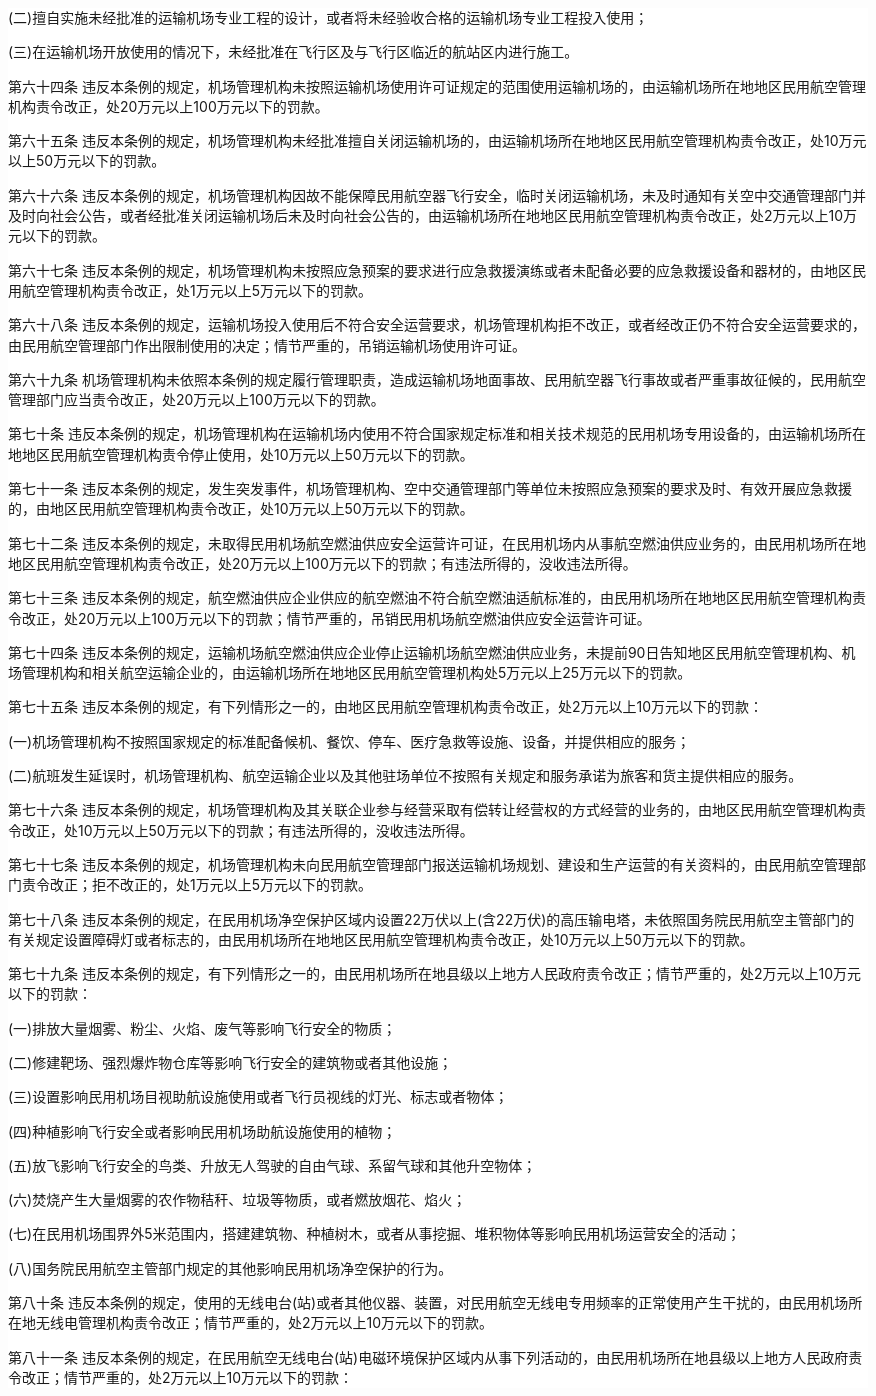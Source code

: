 (二)擅自实施未经批准的运输机场专业工程的设计，或者将未经验收合格的运输机场专业工程投入使用；

(三)在运输机场开放使用的情况下，未经批准在飞行区及与飞行区临近的航站区内进行施工。

第六十四条 违反本条例的规定，机场管理机构未按照运输机场使用许可证规定的范围使用运输机场的，由运输机场所在地地区民用航空管理机构责令改正，处20万元以上100万元以下的罚款。

第六十五条 违反本条例的规定，机场管理机构未经批准擅自关闭运输机场的，由运输机场所在地地区民用航空管理机构责令改正，处10万元以上50万元以下的罚款。

第六十六条 违反本条例的规定，机场管理机构因故不能保障民用航空器飞行安全，临时关闭运输机场，未及时通知有关空中交通管理部门并及时向社会公告，或者经批准关闭运输机场后未及时向社会公告的，由运输机场所在地地区民用航空管理机构责令改正，处2万元以上10万元以下的罚款。

第六十七条 违反本条例的规定，机场管理机构未按照应急预案的要求进行应急救援演练或者未配备必要的应急救援设备和器材的，由地区民用航空管理机构责令改正，处1万元以上5万元以下的罚款。

第六十八条 违反本条例的规定，运输机场投入使用后不符合安全运营要求，机场管理机构拒不改正，或者经改正仍不符合安全运营要求的，由民用航空管理部门作出限制使用的决定；情节严重的，吊销运输机场使用许可证。

第六十九条 机场管理机构未依照本条例的规定履行管理职责，造成运输机场地面事故、民用航空器飞行事故或者严重事故征候的，民用航空管理部门应当责令改正，处20万元以上100万元以下的罚款。

第七十条 违反本条例的规定，机场管理机构在运输机场内使用不符合国家规定标准和相关技术规范的民用机场专用设备的，由运输机场所在地地区民用航空管理机构责令停止使用，处10万元以上50万元以下的罚款。

第七十一条 违反本条例的规定，发生突发事件，机场管理机构、空中交通管理部门等单位未按照应急预案的要求及时、有效开展应急救援的，由地区民用航空管理机构责令改正，处10万元以上50万元以下的罚款。

第七十二条 违反本条例的规定，未取得民用机场航空燃油供应安全运营许可证，在民用机场内从事航空燃油供应业务的，由民用机场所在地地区民用航空管理机构责令改正，处20万元以上100万元以下的罚款；有违法所得的，没收违法所得。

第七十三条 违反本条例的规定，航空燃油供应企业供应的航空燃油不符合航空燃油适航标准的，由民用机场所在地地区民用航空管理机构责令改正，处20万元以上100万元以下的罚款；情节严重的，吊销民用机场航空燃油供应安全运营许可证。

第七十四条 违反本条例的规定，运输机场航空燃油供应企业停止运输机场航空燃油供应业务，未提前90日告知地区民用航空管理机构、机场管理机构和相关航空运输企业的，由运输机场所在地地区民用航空管理机构处5万元以上25万元以下的罚款。

第七十五条 违反本条例的规定，有下列情形之一的，由地区民用航空管理机构责令改正，处2万元以上10万元以下的罚款：

(一)机场管理机构不按照国家规定的标准配备候机、餐饮、停车、医疗急救等设施、设备，并提供相应的服务；

(二)航班发生延误时，机场管理机构、航空运输企业以及其他驻场单位不按照有关规定和服务承诺为旅客和货主提供相应的服务。

第七十六条 违反本条例的规定，机场管理机构及其关联企业参与经营采取有偿转让经营权的方式经营的业务的，由地区民用航空管理机构责令改正，处10万元以上50万元以下的罚款；有违法所得的，没收违法所得。

第七十七条 违反本条例的规定，机场管理机构未向民用航空管理部门报送运输机场规划、建设和生产运营的有关资料的，由民用航空管理部门责令改正；拒不改正的，处1万元以上5万元以下的罚款。

第七十八条 违反本条例的规定，在民用机场净空保护区域内设置22万伏以上(含22万伏)的高压输电塔，未依照国务院民用航空主管部门的有关规定设置障碍灯或者标志的，由民用机场所在地地区民用航空管理机构责令改正，处10万元以上50万元以下的罚款。

第七十九条 违反本条例的规定，有下列情形之一的，由民用机场所在地县级以上地方人民政府责令改正；情节严重的，处2万元以上10万元以下的罚款：

(一)排放大量烟雾、粉尘、火焰、废气等影响飞行安全的物质；

(二)修建靶场、强烈爆炸物仓库等影响飞行安全的建筑物或者其他设施；

(三)设置影响民用机场目视助航设施使用或者飞行员视线的灯光、标志或者物体；

(四)种植影响飞行安全或者影响民用机场助航设施使用的植物；

(五)放飞影响飞行安全的鸟类、升放无人驾驶的自由气球、系留气球和其他升空物体；

(六)焚烧产生大量烟雾的农作物秸秆、垃圾等物质，或者燃放烟花、焰火；

(七)在民用机场围界外5米范围内，搭建建筑物、种植树木，或者从事挖掘、堆积物体等影响民用机场运营安全的活动；

(八)国务院民用航空主管部门规定的其他影响民用机场净空保护的行为。

第八十条 违反本条例的规定，使用的无线电台(站)或者其他仪器、装置，对民用航空无线电专用频率的正常使用产生干扰的，由民用机场所在地无线电管理机构责令改正；情节严重的，处2万元以上10万元以下的罚款。

第八十一条 违反本条例的规定，在民用航空无线电台(站)电磁环境保护区域内从事下列活动的，由民用机场所在地县级以上地方人民政府责令改正；情节严重的，处2万元以上10万元以下的罚款：
